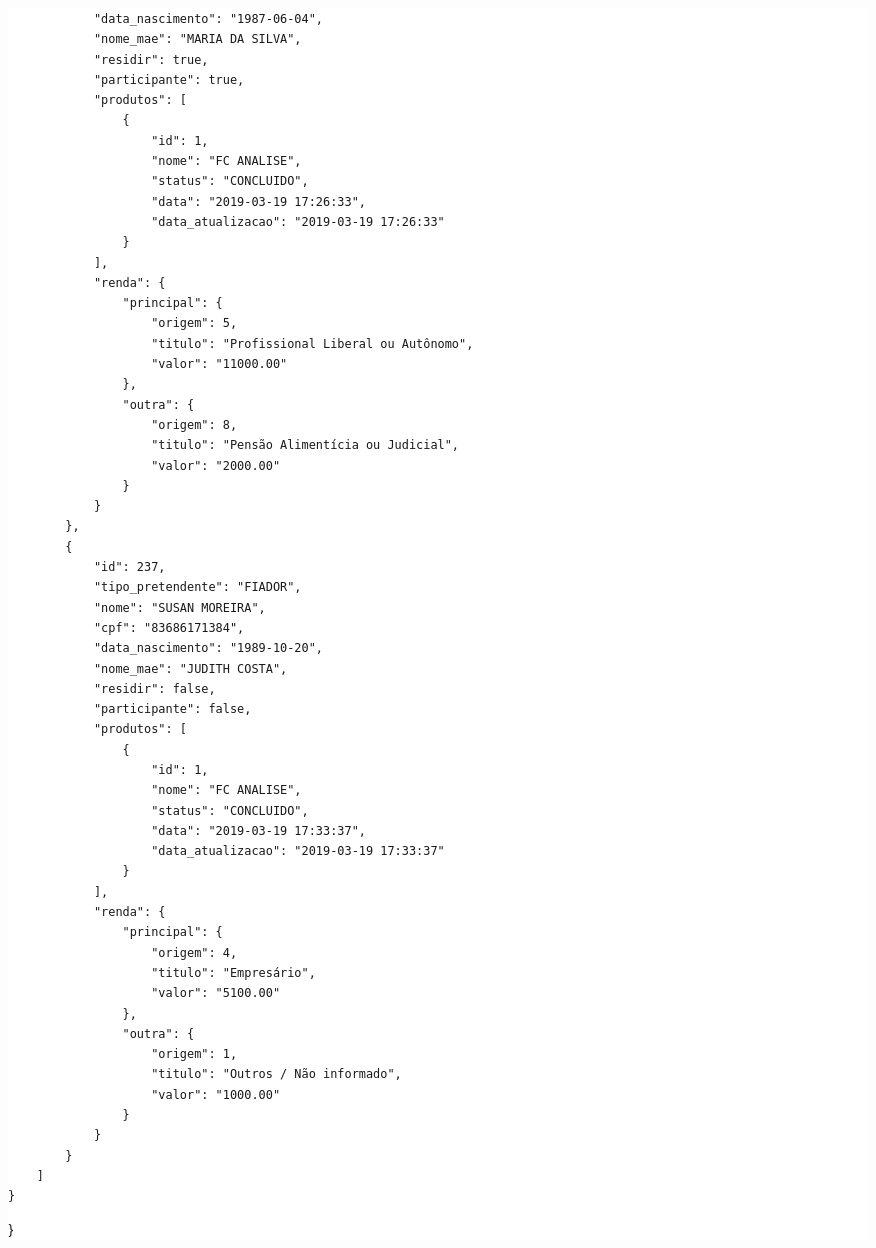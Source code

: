                 "data_nascimento": "1987-06-04",
                "nome_mae": "MARIA DA SILVA",
                "residir": true,
                "participante": true,
                "produtos": [
                    {
                        "id": 1,
                        "nome": "FC ANALISE",
                        "status": "CONCLUIDO",
                        "data": "2019-03-19 17:26:33",
                        "data_atualizacao": "2019-03-19 17:26:33"
                    }
                ],
                "renda": {
                    "principal": {
                        "origem": 5,
                        "titulo": "Profissional Liberal ou Autônomo",
                        "valor": "11000.00"
                    },
                    "outra": {
                        "origem": 8,
                        "titulo": "Pensão Alimentícia ou Judicial",
                        "valor": "2000.00"
                    }
                }
            },
            {
                "id": 237,
                "tipo_pretendente": "FIADOR",
                "nome": "SUSAN MOREIRA",
                "cpf": "83686171384",
                "data_nascimento": "1989-10-20",
                "nome_mae": "JUDITH COSTA",
                "residir": false,
                "participante": false,
                "produtos": [
                    {
                        "id": 1,
                        "nome": "FC ANALISE",
                        "status": "CONCLUIDO",
                        "data": "2019-03-19 17:33:37",
                        "data_atualizacao": "2019-03-19 17:33:37"
                    }
                ],
                "renda": {
                    "principal": {
                        "origem": 4,
                        "titulo": "Empresário",
                        "valor": "5100.00"
                    },
                    "outra": {
                        "origem": 1,
                        "titulo": "Outros / Não informado",
                        "valor": "1000.00"
                    }
                }
            }
        ]
    }
}
